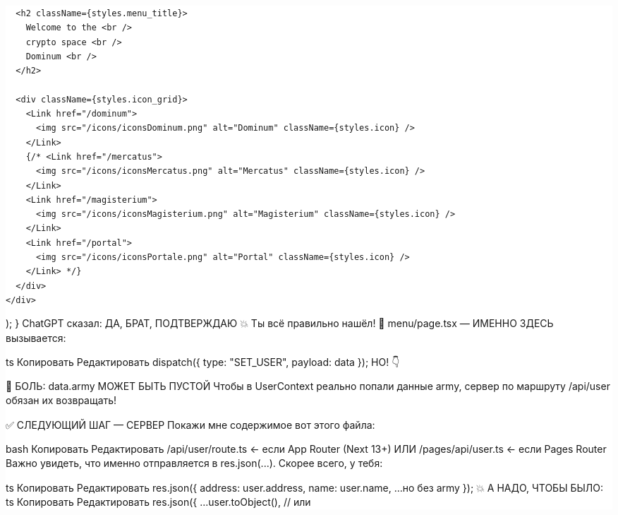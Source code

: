       <h2 className={styles.menu_title}>
        Welcome to the <br />
        crypto space <br /> 
        Dominum <br />
      </h2>

      <div className={styles.icon_grid}>
        <Link href="/dominum">
          <img src="/icons/iconsDominum.png" alt="Dominum" className={styles.icon} />
        </Link>
        {/* <Link href="/mercatus">
          <img src="/icons/iconsMercatus.png" alt="Mercatus" className={styles.icon} />
        </Link>
        <Link href="/magisterium">
          <img src="/icons/iconsMagisterium.png" alt="Magisterium" className={styles.icon} />
        </Link>
        <Link href="/portal">
          <img src="/icons/iconsPortale.png" alt="Portal" className={styles.icon} />
        </Link> */}
      </div>
    </div>
  );
}
ChatGPT сказал:
ДА, БРАТ, ПОДТВЕРЖДАЮ 💥
Ты всё правильно нашёл!
📄 menu/page.tsx — ИМЕННО ЗДЕСЬ вызывается:

ts
Копировать
Редактировать
dispatch({ type: "SET_USER", payload: data });
НО! 👇

🧨 БОЛЬ: data.army МОЖЕТ БЫТЬ ПУСТОЙ
Чтобы в UserContext реально попали данные army,
сервер по маршруту /api/user обязан их возвращать!

✅ СЛЕДУЮЩИЙ ШАГ — СЕРВЕР
Покажи мне содержимое вот этого файла:

bash
Копировать
Редактировать
/api/user/route.ts    ← если App Router (Next 13+)
ИЛИ
/pages/api/user.ts    ← если Pages Router
Важно увидеть, что именно отправляется в res.json(...).
Скорее всего, у тебя:

ts
Копировать
Редактировать
res.json({
  address: user.address,
  name: user.name,
  ...но без army
});
💥 А НАДО, ЧТОБЫ БЫЛО:
ts
Копировать
Редактировать
res.json({
  ...user.toObject(), // или